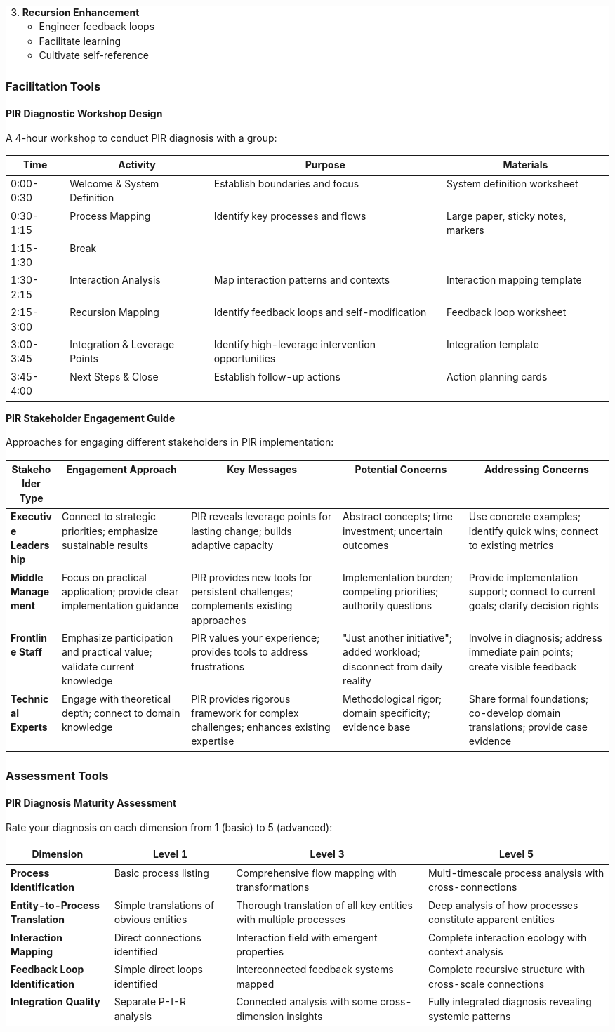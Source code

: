3. **Recursion Enhancement**
   - Engineer feedback loops
   - Facilitate learning
   - Cultivate self-reference

### Facilitation Tools

**PIR Diagnostic Workshop Design**

A 4-hour workshop to conduct PIR diagnosis with a group:

| Time | Activity | Purpose | Materials |
|------|----------|---------|-----------|
| 0:00-0:30 | Welcome & System Definition | Establish boundaries and focus | System definition worksheet |
| 0:30-1:15 | Process Mapping | Identify key processes and flows | Large paper, sticky notes, markers |
| 1:15-1:30 | Break | | |
| 1:30-2:15 | Interaction Analysis | Map interaction patterns and contexts | Interaction mapping template |
| 2:15-3:00 | Recursion Mapping | Identify feedback loops and self-modification | Feedback loop worksheet |
| 3:00-3:45 | Integration & Leverage Points | Identify high-leverage intervention opportunities | Integration template |
| 3:45-4:00 | Next Steps & Close | Establish follow-up actions | Action planning cards |

**PIR Stakeholder Engagement Guide**

Approaches for engaging different stakeholders in PIR implementation:

| Stakeholder Type | Engagement Approach | Key Messages | Potential Concerns | Addressing Concerns |
|------------------|---------------------|--------------|-------------------|---------------------|
| **Executive Leadership** | Connect to strategic priorities; emphasize sustainable results | PIR reveals leverage points for lasting change; builds adaptive capacity | Abstract concepts; time investment; uncertain outcomes | Use concrete examples; identify quick wins; connect to existing metrics |
| **Middle Management** | Focus on practical application; provide clear implementation guidance | PIR provides new tools for persistent challenges; complements existing approaches | Implementation burden; competing priorities; authority questions | Provide implementation support; connect to current goals; clarify decision rights |
| **Frontline Staff** | Emphasize participation and practical value; validate current knowledge | PIR values your experience; provides tools to address frustrations | "Just another initiative"; added workload; disconnect from daily reality | Involve in diagnosis; address immediate pain points; create visible feedback |
| **Technical Experts** | Engage with theoretical depth; connect to domain knowledge | PIR provides rigorous framework for complex challenges; enhances existing expertise | Methodological rigor; domain specificity; evidence base | Share formal foundations; co-develop domain translations; provide case evidence |

### Assessment Tools

**PIR Diagnosis Maturity Assessment**

Rate your diagnosis on each dimension from 1 (basic) to 5 (advanced):

| Dimension | Level 1 | Level 3 | Level 5 |
|-----------|---------|---------|---------|
| **Process Identification** | Basic process listing | Comprehensive flow mapping with transformations | Multi-timescale process analysis with cross-connections |
| **Entity-to-Process Translation** | Simple translations of obvious entities | Thorough translation of all key entities with multiple processes | Deep analysis of how processes constitute apparent entities |
| **Interaction Mapping** | Direct connections identified | Interaction field with emergent properties | Complete interaction ecology with context analysis |
| **Feedback Loop Identification** | Simple direct loops identified | Interconnected feedback systems mapped | Complete recursive structure with cross-scale connections |
| **Integration Quality** | Separate P-I-R analysis | Connected analysis with some cross-dimension insights | Fully integrated diagnosis revealing systemic patterns |
